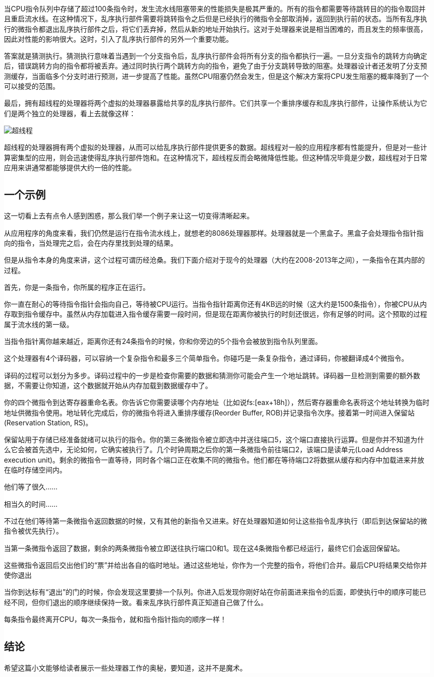 当CPU指令队列中存储了超过100条指令时，发生流水线阻塞带来的性能损失是极其严重的。所有的指令都需要等待跳转目的的指令取回并且重启流水线。在这种情况下，乱序执行部件需要将跳转指令之后但是已经执行的微指令全部取消掉，返回到执行前的状态。当所有乱序执行的微指令都退出乱序执行部件之后，将它们丢弃掉，然后从新的地址开始执行。这对于处理器来说是相当困难的，而且发生的频率很高，因此对性能的影响很大。这时，引入了乱序执行部件的另外一个重要功能。

答案就是猜测执行。猜测执行意味着当遇到一个分支指令后，乱序执行部件会将所有分支的指令都执行一遍。一旦分支指令的跳转方向确定后，错误跳转方向的指令都将被丢弃。通过同时执行两个跳转方向的指令，避免了由于分支跳转导致的阻塞。处理器设计者还发明了分支预测缓存，当面临多个分支时进行预测，进一步提高了性能。虽然CPU阻塞仍然会发生，但是这个解决方案将CPU发生阻塞的概率降到了一个可以接受的范围。

最后，拥有超线程的处理器将两个虚拟的处理器暴露给共享的乱序执行部件。它们共享一个重排序缓存和乱序执行部件，让操作系统认为它们是两个独立的处理器，看上去就像这样：

![超线程](/img/2013-06-06-CPU-超线程.png)

超线程的处理器拥有两个虚拟的处理器，从而可以给乱序执行部件提供更多的数据。超线程对一般的应用程序都有性能提升，但是对一些计算密集型的应用，则会迅速使得乱序执行部件饱和。在这种情况下，超线程反而会略微降低性能。但这种情况毕竟是少数，超线程对于日常应用来讲通常都能够提供大约一倍的性能。


## 一个示例

这一切看上去有点令人感到困惑，那么我们举一个例子来让这一切变得清晰起来。

从应用程序的角度来看，我们仍然是运行在指令流水线上，就想老的8086处理器那样。处理器就是一个黑盒子。黑盒子会处理指令指针指向的指令，当处理完之后，会在内存里找到处理的结果。

但是从指令本身的角度来讲，这个过程可谓历经沧桑。我们下面介绍对于现今的处理器（大约在2008-2013年之间），一条指令在其内部的过程。

首先，你是一条指令，你所属的程序正在运行。

你一直在耐心的等待指令指针会指向自己，等待被CPU运行。当指令指针距离你还有4KB远的时候（这大约是1500条指令），你被CPU从内存取到指令缓存中。虽然从内存加载进入指令缓存需要一段时间，但是现在距离你被执行的时刻还很远，你有足够的时间。这个预取的过程属于流水线的第一级。

当指令指针离你越来越近，距离你还有24条指令的时候，你和你旁边的5个指令会被放到指令队列里面。

这个处理器有4个译码器，可以容纳一个复杂指令和最多三个简单指令。你碰巧是一条复杂指令，通过译码，你被翻译成4个微指令。

译码的过程可以划分为多步。译码过程中的一步是检查你需要的数据和猜测你可能会产生一个地址跳转。译码器一旦检测到需要的额外数据，不需要让你知道，这个数据就开始从内存加载到数据缓存中了。

你的四个微指令到达寄存器重命名表。你告诉它你需要读哪个内存地址（比如说fs:[eax+18h]），然后寄存器重命名表将这个地址转换为临时地址供微指令使用。地址转化完成后，你的微指令将进入重排序缓存(Reorder Buffer, ROB)并记录指令次序。接着第一时间进入保留站(Reservation Station, RS)。

保留站用于存储已经准备就绪可以执行的指令。你的第三条微指令被立即选中并送往端口5，这个端口直接执行运算。但是你并不知道为什么它会被首先选中，无论如何，它确实被执行了。几个时钟周期之后你的第一条微指令前往端口2，该端口是读单元(Load Address execution unit)。剩余的微指令一直等待，同时各个端口正在收集不同的微指令。他们都在等待端口2将数据从缓存和内存中加载进来并放在临时存储空间内。

他们等了很久……

相当久的时间……

不过在他们等待第一条微指令返回数据的时候，又有其他的新指令又进来。好在处理器知道如何让这些指令乱序执行（即后到达保留站的微指令被优先执行）。

当第一条微指令返回了数据，剩余的两条微指令被立即送往执行端口0和1。现在这4条微指令都已经运行，最终它们会返回保留站。

这些微指令返回后交出他们的“票”并给出各自的临时地址。通过这些地址，你作为一个完整的指令，将他们合并。最后CPU将结果交给你并使你退出

当你到达标有“退出”的门的时候，你会发现这里要排一个队列。你进入后发现你刚好站在你前面进来指令的后面，即使执行中的顺序可能已经不同，但你们退出的顺序继续保持一致。看来乱序执行部件真正知道自己做了什么。

每条指令最终离开CPU，每次一条指令，就和指令指针指向的顺序一样！


## 结论

希望这篇小文能够给读者展示一些处理器工作的奥秘，要知道，这并不是魔术。
